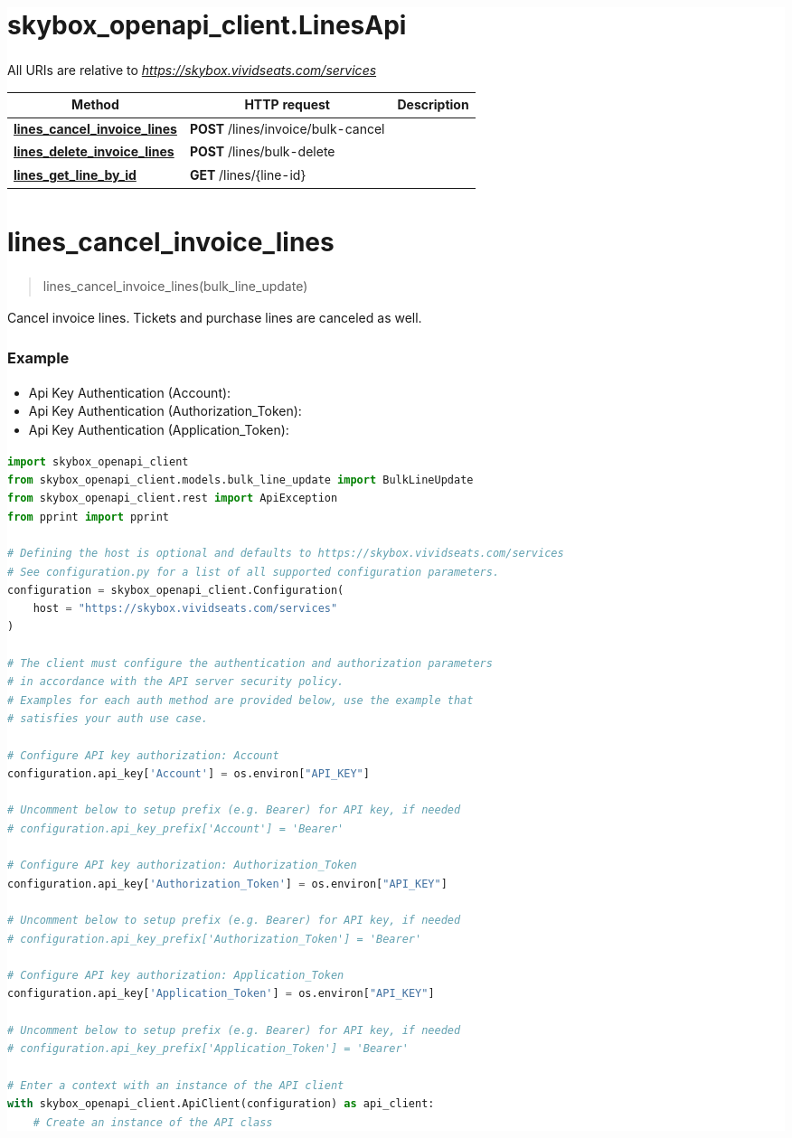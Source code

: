 # skybox_openapi_client.LinesApi

All URIs are relative to *https://skybox.vividseats.com/services*

Method | HTTP request | Description
------------- | ------------- | -------------
[**lines_cancel_invoice_lines**](LinesApi.md#lines_cancel_invoice_lines) | **POST** /lines/invoice/bulk-cancel | 
[**lines_delete_invoice_lines**](LinesApi.md#lines_delete_invoice_lines) | **POST** /lines/bulk-delete | 
[**lines_get_line_by_id**](LinesApi.md#lines_get_line_by_id) | **GET** /lines/{line-id} | 


# **lines_cancel_invoice_lines**
> lines_cancel_invoice_lines(bulk_line_update)



Cancel invoice lines. Tickets and purchase lines are canceled as well.

### Example

* Api Key Authentication (Account):
* Api Key Authentication (Authorization_Token):
* Api Key Authentication (Application_Token):

```python
import skybox_openapi_client
from skybox_openapi_client.models.bulk_line_update import BulkLineUpdate
from skybox_openapi_client.rest import ApiException
from pprint import pprint

# Defining the host is optional and defaults to https://skybox.vividseats.com/services
# See configuration.py for a list of all supported configuration parameters.
configuration = skybox_openapi_client.Configuration(
    host = "https://skybox.vividseats.com/services"
)

# The client must configure the authentication and authorization parameters
# in accordance with the API server security policy.
# Examples for each auth method are provided below, use the example that
# satisfies your auth use case.

# Configure API key authorization: Account
configuration.api_key['Account'] = os.environ["API_KEY"]

# Uncomment below to setup prefix (e.g. Bearer) for API key, if needed
# configuration.api_key_prefix['Account'] = 'Bearer'

# Configure API key authorization: Authorization_Token
configuration.api_key['Authorization_Token'] = os.environ["API_KEY"]

# Uncomment below to setup prefix (e.g. Bearer) for API key, if needed
# configuration.api_key_prefix['Authorization_Token'] = 'Bearer'

# Configure API key authorization: Application_Token
configuration.api_key['Application_Token'] = os.environ["API_KEY"]

# Uncomment below to setup prefix (e.g. Bearer) for API key, if needed
# configuration.api_key_prefix['Application_Token'] = 'Bearer'

# Enter a context with an instance of the API client
with skybox_openapi_client.ApiClient(configuration) as api_client:
    # Create an instance of the API class
```